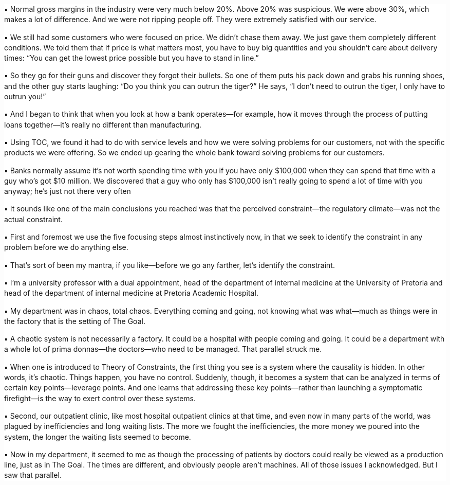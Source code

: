 ▪ Normal gross margins in the industry were very much below 20%. Above 20% was suspicious. We were above 30%, which makes a lot of difference. And we were not ripping people off. They were extremely satisfied with our service.

▪ We still had some customers who were focused on price. We didn’t chase them away. We just gave them completely different conditions. We told them that if price is what matters most, you have to buy big quantities and you shouldn’t care about delivery times: “You can get the lowest price possible but you have to stand in line.”

▪ So they go for their guns and discover they forgot their bullets. So one of them puts his pack down and grabs his running shoes, and the other guy starts laughing: “Do you think you can outrun the tiger?” He says, “I don’t need to outrun the tiger, I only have to outrun you!”

▪ And I began to think that when you look at how a bank operates—for example, how it moves through the process of putting loans together—it’s really no different than manufacturing.

▪ Using TOC, we found it had to do with service levels and how we were solving problems for our customers, not with the specific products we were offering. So we ended up gearing the whole bank toward solving problems for our customers.

▪ Banks normally assume it’s not worth spending time with you if you have only $100,000 when they can spend that time with a guy who’s got $10 million. We discovered that a guy who only has $100,000 isn’t really going to spend a lot of time with you anyway; he’s just not there very often

▪ It sounds like one of the main conclusions you reached was that the perceived constraint—the regulatory climate—was not the actual constraint.

▪ First and foremost we use the five focusing steps almost instinctively now, in that we seek to identify the constraint in any problem before we do anything else.

▪ That’s sort of been my mantra, if you like—before we go any farther, let’s identify the constraint.

▪ I’m a university professor with a dual appointment, head of the department of internal medicine at the University of Pretoria and head of the department of internal medicine at Pretoria Academic Hospital.

▪ My department was in chaos, total chaos. Everything coming and going, not knowing what was what—much as things were in the factory that is the setting of The Goal.

▪ A chaotic system is not necessarily a factory. It could be a hospital with people coming and going. It could be a department with a whole lot of prima donnas—the doctors—who need to be managed. That parallel struck me.

▪ When one is introduced to Theory of Constraints, the first thing you see is a system where the causality is hidden. In other words, it’s chaotic. Things happen, you have no control. Suddenly, though, it becomes a system that can be analyzed in terms of certain key points—leverage points. And one learns that addressing these key points—rather than launching a symptomatic firefight—is the way to exert control over these systems.

▪ Second, our outpatient clinic, like most hospital outpatient clinics at that time, and even now in many parts of the world, was plagued by inefficiencies and long waiting lists. The more we fought the inefficiencies, the more money we poured into the system, the longer the waiting lists seemed to become.

▪ Now in my department, it seemed to me as though the processing of patients by doctors could really be viewed as a production line, just as in The Goal. The times are different, and obviously people aren’t machines. All of those issues I acknowledged. But I saw that parallel.
